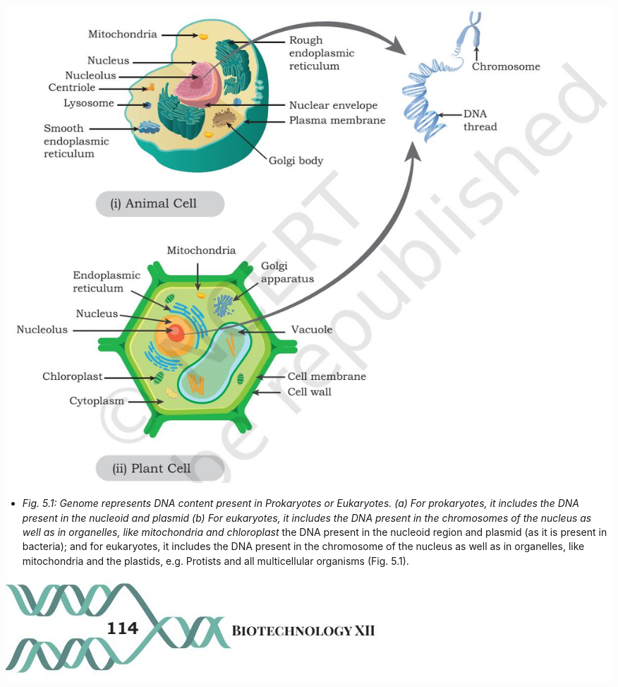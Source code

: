 ![](_page_3_Figure_2.jpeg)

- *Fig. 5.1: Genome represents DNA content present in Prokaryotes or Eukaryotes. (a) For prokaryotes, it includes the DNA present in the nucleoid and plasmid (b) For eukaryotes, it includes the DNA present in the chromosomes of the nucleus as well as in organelles, like mitochondria and chloroplast*
the DNA present in the nucleoid region and plasmid (as it is present in bacteria); and for eukaryotes, it includes the DNA present in the chromosome of the nucleus as well as in organelles, like mitochondria and the plastids, e.g. Protists and all multicellular organisms (Fig. 5.1).

![](_page_3_Picture_5.jpeg)
